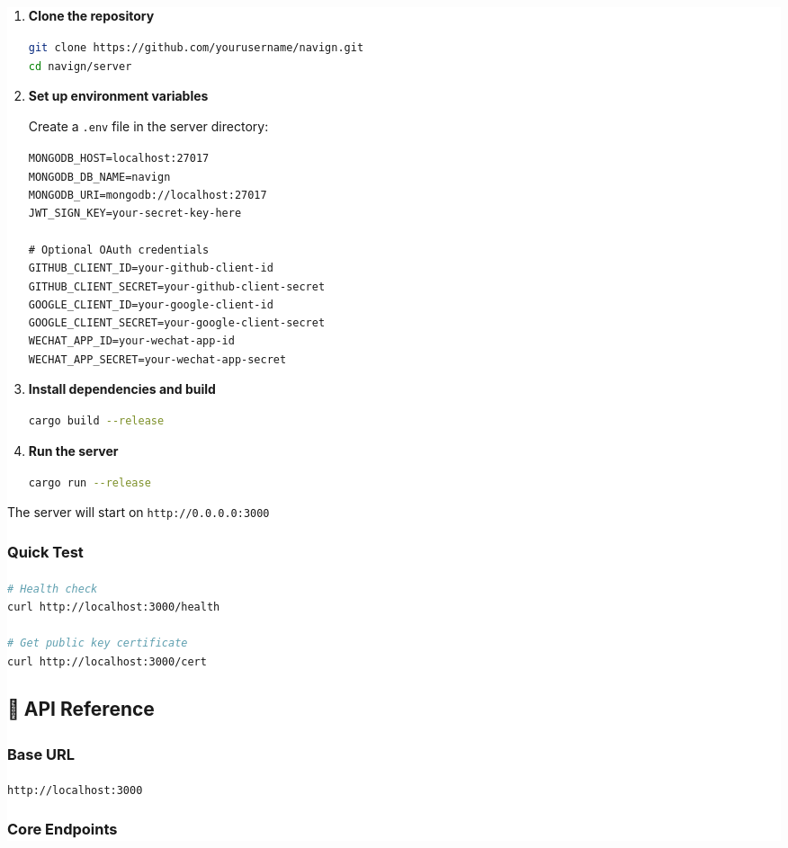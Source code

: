 1. **Clone the repository**
   ```bash
   git clone https://github.com/yourusername/navign.git
   cd navign/server
   ```

2. **Set up environment variables**
   
   Create a `.env` file in the server directory:
   ```env
   MONGODB_HOST=localhost:27017
   MONGODB_DB_NAME=navign
   MONGODB_URI=mongodb://localhost:27017
   JWT_SIGN_KEY=your-secret-key-here
   
   # Optional OAuth credentials
   GITHUB_CLIENT_ID=your-github-client-id
   GITHUB_CLIENT_SECRET=your-github-client-secret
   GOOGLE_CLIENT_ID=your-google-client-id
   GOOGLE_CLIENT_SECRET=your-google-client-secret
   WECHAT_APP_ID=your-wechat-app-id
   WECHAT_APP_SECRET=your-wechat-app-secret
   ```

3. **Install dependencies and build**
   ```bash
   cargo build --release
   ```

4. **Run the server**
   ```bash
   cargo run --release
   ```

The server will start on `http://0.0.0.0:3000`

### Quick Test

```bash
# Health check
curl http://localhost:3000/health

# Get public key certificate
curl http://localhost:3000/cert
```

## 📡 API Reference

### Base URL
```
http://localhost:3000
```

### Core Endpoints
